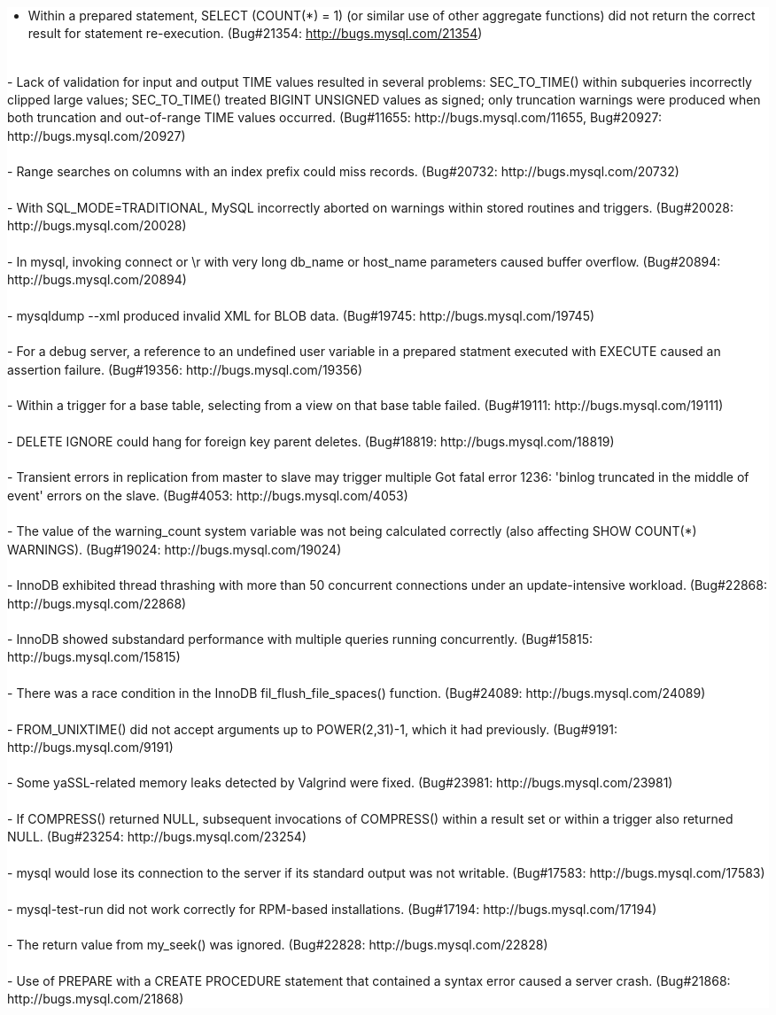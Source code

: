 - Within a prepared statement, SELECT (COUNT(*) = 1) (or similar use of other aggregate functions) did not return the correct result for statement re-execution. (Bug#21354: http://bugs.mysql.com/21354)<br>
<br>
- Lack of validation for input and output TIME values resulted in several problems: SEC_TO_TIME() within subqueries incorrectly clipped large values; SEC_TO_TIME() treated BIGINT UNSIGNED values as signed; only truncation warnings were produced when both truncation and out-of-range TIME values occurred. (Bug#11655: http://bugs.mysql.com/11655, Bug#20927: http://bugs.mysql.com/20927)<br>
<br>
- Range searches on columns with an index prefix could miss records. (Bug#20732: http://bugs.mysql.com/20732)<br>
<br>
- With SQL_MODE=TRADITIONAL, MySQL incorrectly aborted on warnings within stored routines and triggers. (Bug#20028: http://bugs.mysql.com/20028)<br>
<br>
- In mysql, invoking connect or \r with very long db_name or host_name parameters caused buffer overflow. (Bug#20894: http://bugs.mysql.com/20894)<br>
<br>
- mysqldump --xml produced invalid XML for BLOB data. (Bug#19745: http://bugs.mysql.com/19745)<br>
<br>
- For a debug server, a reference to an undefined user variable in a prepared statment executed with EXECUTE caused an assertion failure. (Bug#19356: http://bugs.mysql.com/19356)<br>
<br>
- Within a trigger for a base table, selecting from a view on that base table failed. (Bug#19111: http://bugs.mysql.com/19111)<br>
<br>
- DELETE IGNORE could hang for foreign key parent deletes. (Bug#18819: http://bugs.mysql.com/18819)<br>
<br>
- Transient errors in replication from master to slave may trigger multiple Got fatal error 1236: 'binlog truncated in the middle of event' errors on the slave. (Bug#4053: http://bugs.mysql.com/4053)<br>
<br>
- The value of the warning_count system variable was not being calculated correctly (also affecting SHOW COUNT(*) WARNINGS). (Bug#19024: http://bugs.mysql.com/19024)<br>
<br>
- InnoDB exhibited thread thrashing with more than 50 concurrent connections under an update-intensive workload. (Bug#22868: http://bugs.mysql.com/22868)<br>
<br>
- InnoDB showed substandard performance with multiple queries running concurrently. (Bug#15815: http://bugs.mysql.com/15815)<br>
<br>
- There was a race condition in the InnoDB fil_flush_file_spaces() function. (Bug#24089: http://bugs.mysql.com/24089)<br>
<br>
- FROM_UNIXTIME() did not accept arguments up to POWER(2,31)-1, which it had previously. (Bug#9191: http://bugs.mysql.com/9191)<br>
<br>
- Some yaSSL-related memory leaks detected by Valgrind were fixed. (Bug#23981: http://bugs.mysql.com/23981)<br>
<br>
- If COMPRESS() returned NULL, subsequent invocations of COMPRESS() within a result set or within a trigger also returned NULL. (Bug#23254: http://bugs.mysql.com/23254)<br>
<br>
- mysql would lose its connection to the server if its standard output was not writable. (Bug#17583: http://bugs.mysql.com/17583)<br>
<br>
- mysql-test-run did not work correctly for RPM-based installations. (Bug#17194: http://bugs.mysql.com/17194)<br>
<br>
- The return value from my_seek() was ignored. (Bug#22828: http://bugs.mysql.com/22828)<br>
<br>
- Use of PREPARE with a CREATE PROCEDURE statement that contained a syntax error caused a server crash. (Bug#21868: http://bugs.mysql.com/21868)<br>